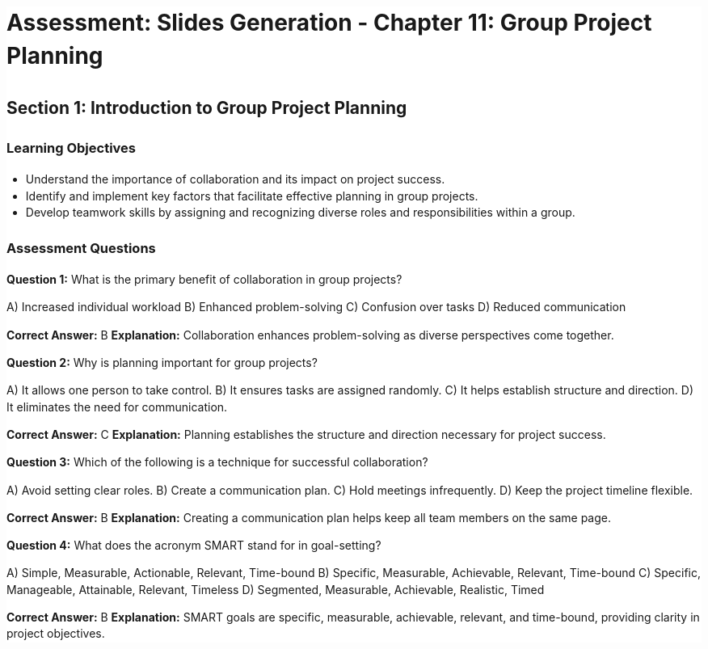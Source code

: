 # Assessment: Slides Generation - Chapter 11: Group Project Planning

## Section 1: Introduction to Group Project Planning

### Learning Objectives
- Understand the importance of collaboration and its impact on project success.
- Identify and implement key factors that facilitate effective planning in group projects.
- Develop teamwork skills by assigning and recognizing diverse roles and responsibilities within a group.

### Assessment Questions

**Question 1:** What is the primary benefit of collaboration in group projects?

  A) Increased individual workload
  B) Enhanced problem-solving
  C) Confusion over tasks
  D) Reduced communication

**Correct Answer:** B
**Explanation:** Collaboration enhances problem-solving as diverse perspectives come together.

**Question 2:** Why is planning important for group projects?

  A) It allows one person to take control.
  B) It ensures tasks are assigned randomly.
  C) It helps establish structure and direction.
  D) It eliminates the need for communication.

**Correct Answer:** C
**Explanation:** Planning establishes the structure and direction necessary for project success.

**Question 3:** Which of the following is a technique for successful collaboration?

  A) Avoid setting clear roles.
  B) Create a communication plan.
  C) Hold meetings infrequently.
  D) Keep the project timeline flexible.

**Correct Answer:** B
**Explanation:** Creating a communication plan helps keep all team members on the same page.

**Question 4:** What does the acronym SMART stand for in goal-setting?

  A) Simple, Measurable, Actionable, Relevant, Time-bound
  B) Specific, Measurable, Achievable, Relevant, Time-bound
  C) Specific, Manageable, Attainable, Relevant, Timeless
  D) Segmented, Measurable, Achievable, Realistic, Timed

**Correct Answer:** B
**Explanation:** SMART goals are specific, measurable, achievable, relevant, and time-bound, providing clarity in project objectives.
